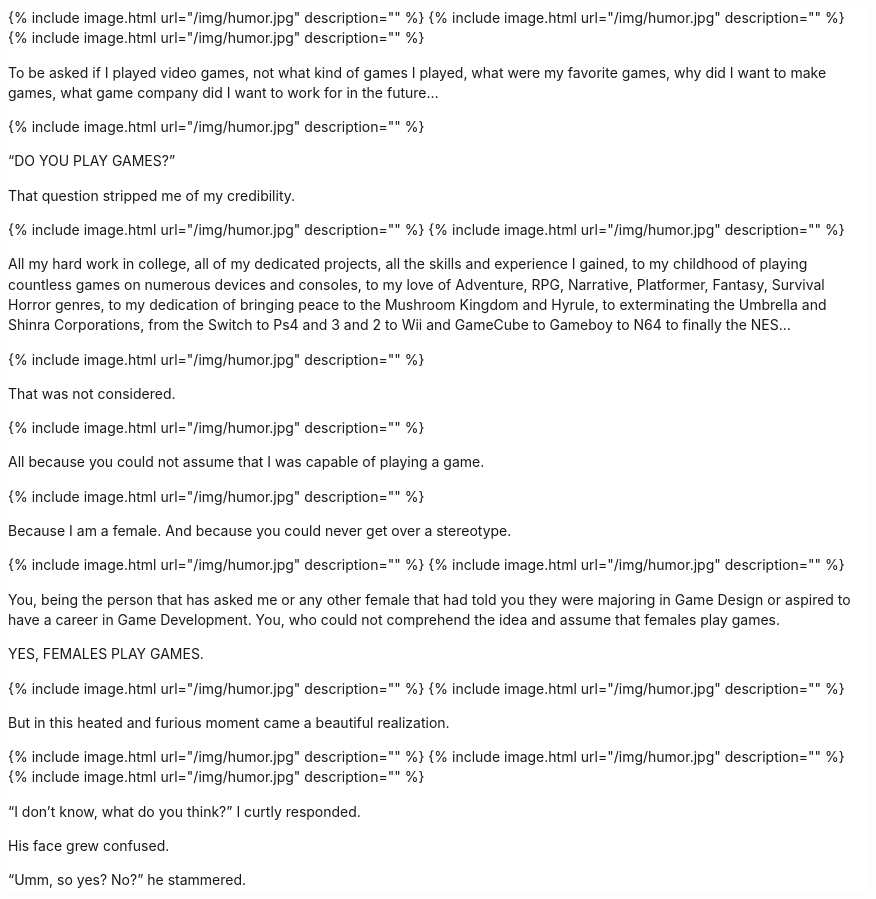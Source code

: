 {% include image.html url="/img/humor.jpg" description="" %}
{% include image.html url="/img/humor.jpg" description="" %}
{% include image.html url="/img/humor.jpg" description="" %}

To be asked if I played video games, not what kind of games I played, what were my favorite games, why did I want to make games, what game company did I want to work for in the future…

{% include image.html url="/img/humor.jpg" description="" %}

“DO YOU PLAY GAMES?”

That question stripped me of my credibility. 

{% include image.html url="/img/humor.jpg" description="" %}
{% include image.html url="/img/humor.jpg" description="" %}



All my hard work in college, all of my dedicated projects, all the skills and experience I gained, to my childhood of playing countless games on numerous devices and consoles, to my love of Adventure, RPG, Narrative, Platformer, Fantasy, Survival Horror genres, to my dedication of bringing peace to the Mushroom Kingdom and Hyrule, to exterminating the Umbrella and Shinra Corporations, from the Switch to Ps4 and 3 and 2 to Wii and GameCube to Gameboy to N64 to finally the NES…

{% include image.html url="/img/humor.jpg" description="" %}

That was not considered. 

{% include image.html url="/img/humor.jpg" description="" %}

All because you could not assume that I was capable of playing a game. 

{% include image.html url="/img/humor.jpg" description="" %}

Because I am a female.
And because you could never get over a stereotype. 

{% include image.html url="/img/humor.jpg" description="" %}
{% include image.html url="/img/humor.jpg" description="" %}



You, being the person that has asked me or any other female that had told you they were majoring in Game Design or aspired to have a career in Game Development. You, who could not comprehend the idea and assume that females play games. 

YES, FEMALES PLAY GAMES. 

{% include image.html url="/img/humor.jpg" description="" %}
{% include image.html url="/img/humor.jpg" description="" %}


But in this heated and furious moment came a beautiful realization. 

{% include image.html url="/img/humor.jpg" description="" %}
{% include image.html url="/img/humor.jpg" description="" %}
{% include image.html url="/img/humor.jpg" description="" %}

“I don’t know, what do you think?” I curtly responded. 

His face grew confused. 

“Umm, so yes? No?” he stammered. 
